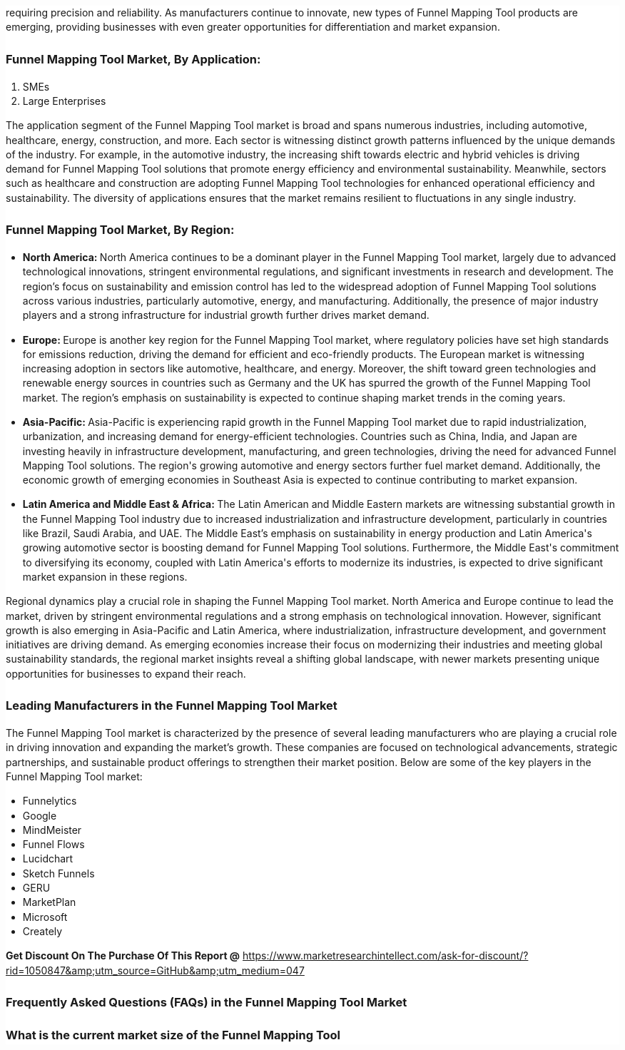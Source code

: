 requiring precision and reliability. As manufacturers continue to innovate, new types of Funnel Mapping Tool products are emerging, providing businesses with even greater opportunities for differentiation and market expansion.</p><h3>Funnel Mapping Tool Market,&nbsp;By Application:</h3><ol><li>SMEs<li> Large Enterprises</li></ol><p>The application segment of the Funnel Mapping Tool market is broad and spans numerous industries, including automotive, healthcare, energy, construction, and more. Each sector is witnessing distinct growth patterns influenced by the unique demands of the industry. For example, in the automotive industry, the increasing shift towards electric and hybrid vehicles is driving demand for Funnel Mapping Tool solutions that promote energy efficiency and environmental sustainability. Meanwhile, sectors such as healthcare and construction are adopting Funnel Mapping Tool technologies for enhanced operational efficiency and sustainability. The diversity of applications ensures that the market remains resilient to fluctuations in any single industry.</p><h3>Funnel Mapping Tool Market, By Region:</h3><ul><li><p><strong>North America:&nbsp;</strong>North America continues to be a dominant player in the Funnel Mapping Tool market, largely due to advanced technological innovations, stringent environmental regulations, and significant investments in research and development. The region&rsquo;s focus on sustainability and emission control has led to the widespread adoption of Funnel Mapping Tool solutions across various industries, particularly automotive, energy, and manufacturing. Additionally, the presence of major industry players and a strong infrastructure for industrial growth further drives market demand.</p></li><li><p><strong><strong>Europe:&nbsp;</strong></strong>Europe is another key region for the Funnel Mapping Tool market, where regulatory policies have set high standards for emissions reduction, driving the demand for efficient and eco-friendly products. The European market is witnessing increasing adoption in sectors like automotive, healthcare, and energy. Moreover, the shift toward green technologies and renewable energy sources in countries such as Germany and the UK has spurred the growth of the Funnel Mapping Tool market. The region&rsquo;s emphasis on sustainability is expected to continue shaping market trends in the coming years.</p></li><li><p><strong><strong>Asia-Pacific:&nbsp;</strong></strong>Asia-Pacific is experiencing rapid growth in the Funnel Mapping Tool market due to rapid industrialization, urbanization, and increasing demand for energy-efficient technologies. Countries such as China, India, and Japan are investing heavily in infrastructure development, manufacturing, and green technologies, driving the need for advanced Funnel Mapping Tool solutions. The region's growing automotive and energy sectors further fuel market demand. Additionally, the economic growth of emerging economies in Southeast Asia is expected to continue contributing to market expansion.</p></li><li><p><strong><strong>Latin America and Middle East &amp; Africa:&nbsp;</strong></strong>The Latin American and Middle Eastern markets are witnessing substantial growth in the Funnel Mapping Tool industry due to increased industrialization and infrastructure development, particularly in countries like Brazil, Saudi Arabia, and UAE. The Middle East&rsquo;s emphasis on sustainability in energy production and Latin America's growing automotive sector is boosting demand for Funnel Mapping Tool solutions. Furthermore, the Middle East's commitment to diversifying its economy, coupled with Latin America's efforts to modernize its industries, is expected to drive significant market expansion in these regions.</p></li></ul><p>Regional dynamics play a crucial role in shaping the Funnel Mapping Tool market. North America and Europe continue to lead the market, driven by stringent environmental regulations and a strong emphasis on technological innovation. However, significant growth is also emerging in Asia-Pacific and Latin America, where industrialization, infrastructure development, and government initiatives are driving demand. As emerging economies increase their focus on modernizing their industries and meeting global sustainability standards, the regional market insights reveal a shifting global landscape, with newer markets presenting unique opportunities for businesses to expand their reach.</p><h3><strong>Leading Manufacturers in the Funnel Mapping Tool Market</strong></h3><p>The Funnel Mapping Tool market is characterized by the presence of several leading manufacturers who are playing a crucial role in driving innovation and expanding the market&rsquo;s growth. These companies are focused on technological advancements, strategic partnerships, and sustainable product offerings to strengthen their market position. Below are some of the key players in the Funnel Mapping Tool market:</p></div><div class="article-main__content" data-test-id="publishing-text-block"><ul><li><span class="">Funnelytics<li>Google<li>MindMeister<li>Funnel Flows<li>Lucidchart<li>Sketch Funnels<li>GERU<li>MarketPlan<li>Microsoft<li>Creately</span></li></ul></div><div class="article-main__content" data-test-id="publishing-text-block"><p><span class="font-[700]"><strong>Get Discount On The Purchase Of This Report @</strong> <a href="https://www.marketresearchintellect.com/ask-for-discount/?rid=1050847&amp;utm_source=GitHub&amp;utm_medium=047" data-fr-linked="true">https://www.marketresearchintellect.com/ask-for-discount/?rid=1050847&amp;utm_source=GitHub&amp;utm_medium=047</a></span></p></div><div class="article-main__content" data-test-id="publishing-text-block"><h3><strong>Frequently Asked Questions (FAQs) in the Funnel Mapping Tool Market</strong></h3><h3><strong>What is the current market size of the Funnel Mapping Tool